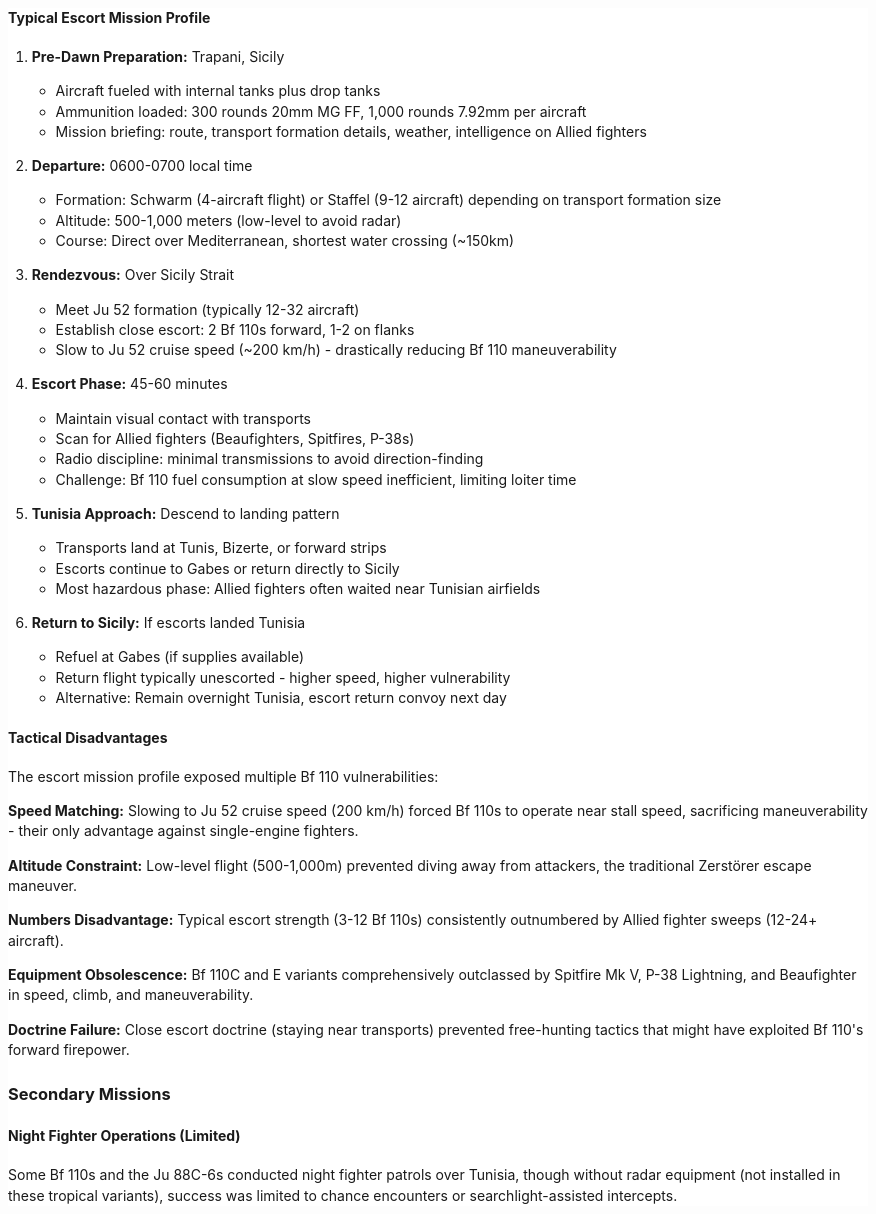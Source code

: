 #### Typical Escort Mission Profile
1. **Pre-Dawn Preparation:** Trapani, Sicily
   - Aircraft fueled with internal tanks plus drop tanks
   - Ammunition loaded: 300 rounds 20mm MG FF, 1,000 rounds 7.92mm per aircraft
   - Mission briefing: route, transport formation details, weather, intelligence on Allied fighters

2. **Departure:** 0600-0700 local time
   - Formation: Schwarm (4-aircraft flight) or Staffel (9-12 aircraft) depending on transport formation size
   - Altitude: 500-1,000 meters (low-level to avoid radar)
   - Course: Direct over Mediterranean, shortest water crossing (~150km)

3. **Rendezvous:** Over Sicily Strait
   - Meet Ju 52 formation (typically 12-32 aircraft)
   - Establish close escort: 2 Bf 110s forward, 1-2 on flanks
   - Slow to Ju 52 cruise speed (~200 km/h) - drastically reducing Bf 110 maneuverability

4. **Escort Phase:** 45-60 minutes
   - Maintain visual contact with transports
   - Scan for Allied fighters (Beaufighters, Spitfires, P-38s)
   - Radio discipline: minimal transmissions to avoid direction-finding
   - Challenge: Bf 110 fuel consumption at slow speed inefficient, limiting loiter time

5. **Tunisia Approach:** Descend to landing pattern
   - Transports land at Tunis, Bizerte, or forward strips
   - Escorts continue to Gabes or return directly to Sicily
   - Most hazardous phase: Allied fighters often waited near Tunisian airfields

6. **Return to Sicily:** If escorts landed Tunisia
   - Refuel at Gabes (if supplies available)
   - Return flight typically unescorted - higher speed, higher vulnerability
   - Alternative: Remain overnight Tunisia, escort return convoy next day

#### Tactical Disadvantages
The escort mission profile exposed multiple Bf 110 vulnerabilities:

**Speed Matching:** Slowing to Ju 52 cruise speed (200 km/h) forced Bf 110s to operate near stall speed, sacrificing maneuverability - their only advantage against single-engine fighters.

**Altitude Constraint:** Low-level flight (500-1,000m) prevented diving away from attackers, the traditional Zerstörer escape maneuver.

**Numbers Disadvantage:** Typical escort strength (3-12 Bf 110s) consistently outnumbered by Allied fighter sweeps (12-24+ aircraft).

**Equipment Obsolescence:** Bf 110C and E variants comprehensively outclassed by Spitfire Mk V, P-38 Lightning, and Beaufighter in speed, climb, and maneuverability.

**Doctrine Failure:** Close escort doctrine (staying near transports) prevented free-hunting tactics that might have exploited Bf 110's forward firepower.

### Secondary Missions

#### Night Fighter Operations (Limited)
Some Bf 110s and the Ju 88C-6s conducted night fighter patrols over Tunisia, though without radar equipment (not installed in these tropical variants), success was limited to chance encounters or searchlight-assisted intercepts.
